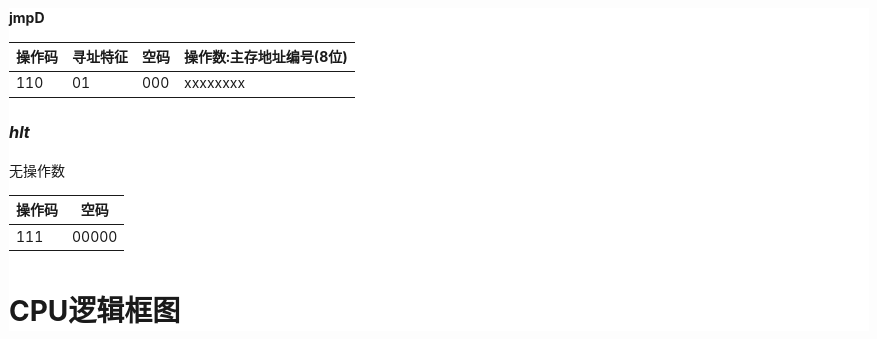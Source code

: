 **jmpD**

| 操作码 | 寻址特征 | 空码 | 操作数:主存地址编号(8位) |
| ------ | -------- | ---- | ------------------------ |
| 110    | 01       | 000  | xxxxxxxx                 |

### ***hlt***

无操作数

| 操作码 | 空码  |
| ------ | ----- |
| 111    | 00000 |

# CPU逻辑框图
